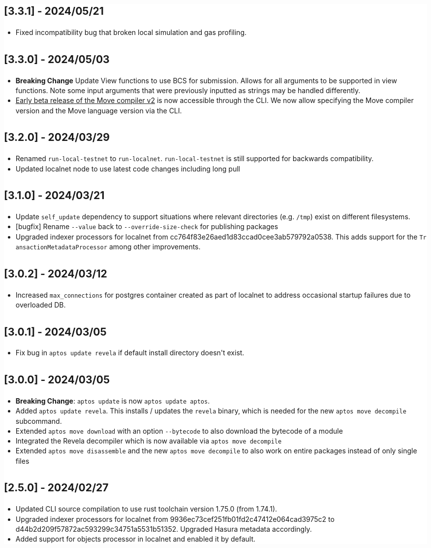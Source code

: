 ## [3.3.1] - 2024/05/21
- Fixed incompatibility bug that broken local simulation and gas profiling.

## [3.3.0] - 2024/05/03
- **Breaking Change** Update View functions to use BCS for submission.  Allows for all arguments to be supported in view functions.  Note some input arguments that were previously inputted as strings may be handled differently.
- [Early beta release of the Move compiler v2](https://aptos.dev/move/compiler_v2/) is now accessible through the CLI. We now allow specifying the Move compiler version and the Move language version via the CLI.

## [3.2.0] - 2024/03/29
- Renamed `run-local-testnet` to `run-localnet`. `run-local-testnet` is still supported for backwards compatibility.
- Updated localnet node to use latest code changes including long pull

## [3.1.0] - 2024/03/21
- Update `self_update` dependency to support situations where relevant directories (e.g. `/tmp`) exist on different filesystems.
- [bugfix] Rename `--value` back to `--override-size-check` for publishing packages
- Upgraded indexer processors for localnet from cc764f83e26aed1d83ccad0cee3ab579792a0538. This adds support for the `TransactionMetadataProcessor` among other improvements.

## [3.0.2] - 2024/03/12
- Increased `max_connections` for postgres container created as part of localnet to address occasional startup failures due to overloaded DB.

## [3.0.1] - 2024/03/05
- Fix bug in `aptos update revela` if default install directory doesn't exist.

## [3.0.0] - 2024/03/05
- **Breaking Change**: `aptos update` is now `aptos update aptos`.
- Added `aptos update revela`. This installs / updates the `revela` binary, which is needed for the new `aptos move decompile` subcommand.
- Extended `aptos move download` with an option `--bytecode` to also download the bytecode of a module
- Integrated the Revela decompiler which is now available via `aptos move decompile`
- Extended `aptos move disassemble` and the new `aptos move decompile` to also work on entire packages instead of only single files

## [2.5.0] - 2024/02/27
- Updated CLI source compilation to use rust toolchain version 1.75.0 (from 1.74.1).
- Upgraded indexer processors for localnet from 9936ec73cef251fb01fd2c47412e064cad3975c2 to d44b2d209f57872ac593299c34751a5531b51352. Upgraded Hasura metadata accordingly.
- Added support for objects processor in localnet and enabled it by default.
